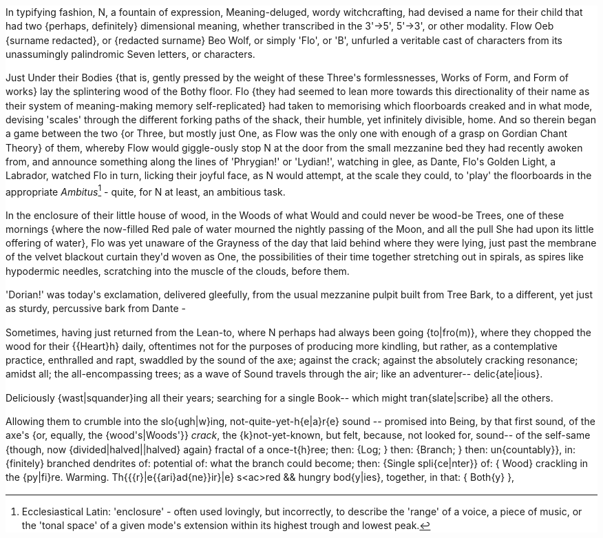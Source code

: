 In typifying fashion, N, a fountain of expression, Meaning-deluged, wordy witchcrafting, had devised a name for their child that had two {perhaps, definitely} dimensional meaning, whether transcribed in the 3'->5', 5'->3', or other modality. Flow Oeb {surname redacted}, or {redacted surname} Beo Wolf, or simply 'Flo', or 'B', unfurled a veritable cast of characters from its unassumingly palindromic Seven letters, or characters. 

Just Under their Bodies {that is, gently pressed by the weight of these Three's formlessnesses, Works of Form, and Form of works} lay the splintering wood of the Bothy floor. Flo {they had seemed to lean more towards this directionality of their name as their system of meaning-making memory self-replicated} had taken to memorising which floorboards creaked and in what mode, devising 'scales' through the different forking paths of the shack, their humble, yet infinitely divisible, home. And so therein began a game between the two {or Three, but mostly just One, as Flow was the only one with enough of a grasp on Gordian Chant Theory} of them, whereby Flow would giggle-ously stop N at the door from the small mezzanine bed they had recently awoken from, and announce something along the lines of 'Phrygian!' or 'Lydian!', watching in glee, as Dante, Flo's Golden Light, a Labrador, watched Flo in turn, licking their joyful face, as N would attempt, at the scale they could, to 'play' the floorboards in the appropriate *Ambitus*[^range] - quite, for N at least, an ambitious task. 

In the enclosure of their little house of wood, in the Woods of what Would and could never be wood-be Trees, one of these mornings {where the now-filled Red pale of water mourned the nightly passing of the Moon, and all the pull She had upon its little offering of water}, Flo was yet unaware of the Grayness of the day that laid behind where they were lying, just past the membrane of the velvet blackout curtain they'd woven as One, the possibilities of their time together stretching out in spirals, as spires like hypodermic needles, scratching into the muscle of the clouds, before them. 

'Dorian!' was today's exclamation, delivered gleefully, from the usual mezzanine pulpit built from Tree Bark, to a different, yet just as sturdy, percussive bark from Dante -

Sometimes, having just returned from the Lean-to, where N perhaps had always been going {to|fro(m)}, where they chopped the wood for their {{Heart}h} daily, oftentimes not for the purposes of producing more kindling, but rather, as a contemplative practice, enthralled and rapt, swaddled by the sound of the axe; against the crack; against the absolutely cracking resonance; amidst all; the all-encompassing trees; as a wave of Sound travels through the air; like an adventurer-- delic{ate|ious}. 

Deliciously {wast|squander}ing all their years; 
searching for a single Book-- which might tran{slate|scribe} all the others.

Allowing them to crumble 
into the slo{ugh|w}ing, 
not-quite-yet-h{e|a}r{e} sound -- 
promised into Being, by that first sound, 
of the axe's {or, equally, the {wood's|Woods'}} *crack*, 
the {k}not-yet-known, but felt, because, not looked for, sound-- 
of the self-same {though, now {divided|halved||halved} again} fractal 
of a once-t{h}ree; 
then: {Log; 
} then: {Branch;
	} then:
	un{countably}}, in:
		{finitely} branched dendrites of:
			 potential of:
				  what the branch could become;
				   then: {Single 
					   spli{ce|nter}} of: {
						    Wood}
 crackling in the {py|fi}re. 
 Warming. 
 Th{{{r}|e{{ari}ad{ne}}ir}|e} s\<ac>red && hungry 
 bod{y|ies}, 
together, in that: {
Both{y}
}, 


[^Fork]: many thought they never could, some did try, {ᴺB: One of particular Noet}, and never came back, which of course does not mean they wanted to. But the many who never tried assumed {perhaps erroneously} that those who {definitely} crossed the boundary of their back garden were not permitted, allowed, or able to return {to where they'd started, as if for the first time}.  
[^range]: Ecclesiastical Latin: 'enclosure' - often used lovingly, but incorrectly, to describe the 'range' of a voice, a piece of music, or the 'tonal space' of a given mode's extension within its highest trough and lowest peak.